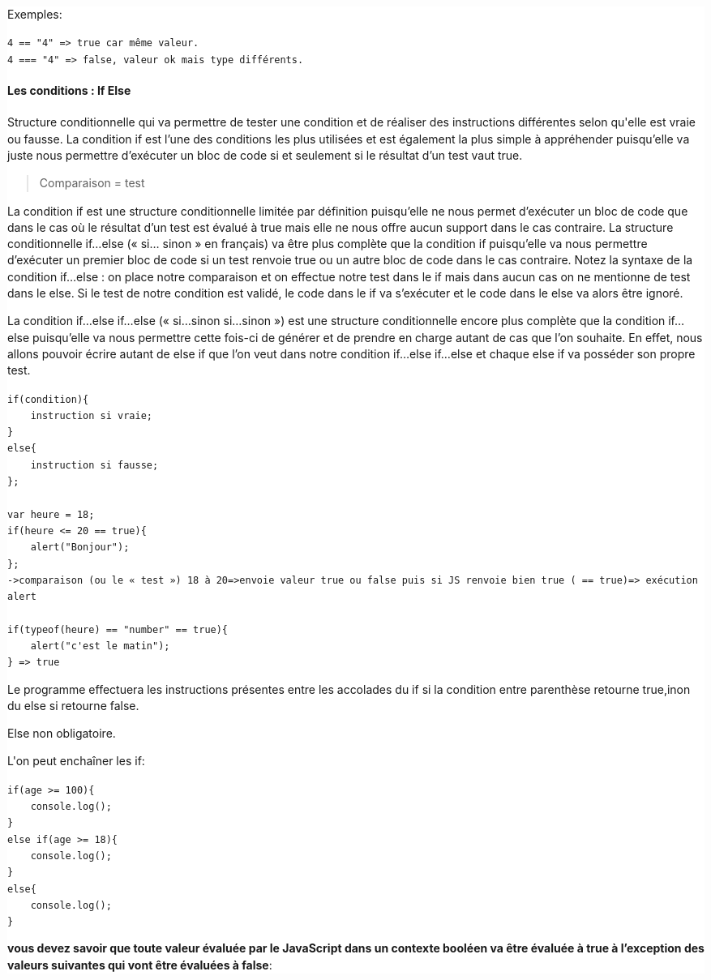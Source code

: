 Exemples:

    4 == "4" => true car même valeur.
    4 === "4" => false, valeur ok mais type différents.

#### Les conditions : If Else

Structure conditionnelle qui va permettre de tester une condition et de réaliser des instructions différentes selon qu'elle est vraie ou fausse.
La condition if est l’une des conditions les plus utilisées et est également la plus simple à appréhender puisqu’elle va juste nous permettre d’exécuter un bloc de code si et seulement si le résultat d’un test vaut true.
>Comparaison = test

La condition if est une structure conditionnelle limitée par définition puisqu’elle ne nous permet d’exécuter un bloc de code que dans le cas où le résultat d’un test est évalué à true mais elle ne nous offre aucun support dans le cas contraire.
La structure conditionnelle if…else (« si… sinon » en français) va être plus complète que la condition if puisqu’elle va nous permettre d’exécuter un premier bloc de code si un test renvoie true ou un autre bloc de code dans le cas contraire.
Notez la syntaxe de la condition if…else : on place notre comparaison et on effectue notre test dans le if mais dans aucun cas on ne mentionne de test dans le else.
Si le test de notre condition est validé, le code dans le if va s’exécuter et le code dans le else va alors être ignoré.

La condition if…else if…else (« si…sinon si…sinon ») est une structure conditionnelle encore plus complète que la condition if…else puisqu’elle va nous permettre cette fois-ci de générer et de prendre en charge autant de cas que l’on souhaite.
En effet, nous allons pouvoir écrire autant de else if que l’on veut dans notre
condition if…else if…else et chaque else if va posséder son propre test.

    if(condition){
        instruction si vraie;
    }
    else{
        instruction si fausse;
    };

    var heure = 18;
    if(heure <= 20 == true){
        alert("Bonjour");
    };
    ->comparaison (ou le « test ») 18 à 20=>envoie valeur true ou false puis si JS renvoie bien true ( == true)=> exécution alert

    if(typeof(heure) == "number" == true){
        alert("c'est le matin");
    } => true
Le programme effectuera les instructions présentes entre les accolades du if si la condition entre parenthèse retourne true,inon du else si retourne false.

Else non obligatoire.

L'on peut enchaîner les if:

    if(age >= 100){
        console.log();
    }
    else if(age >= 18){
        console.log();
    }
    else{
        console.log();
    }
**vous devez savoir que toute valeur évaluée par le JavaScript dans un contexte booléen va être évaluée à true à l’exception des valeurs suivantes qui vont être évaluées à false**:
